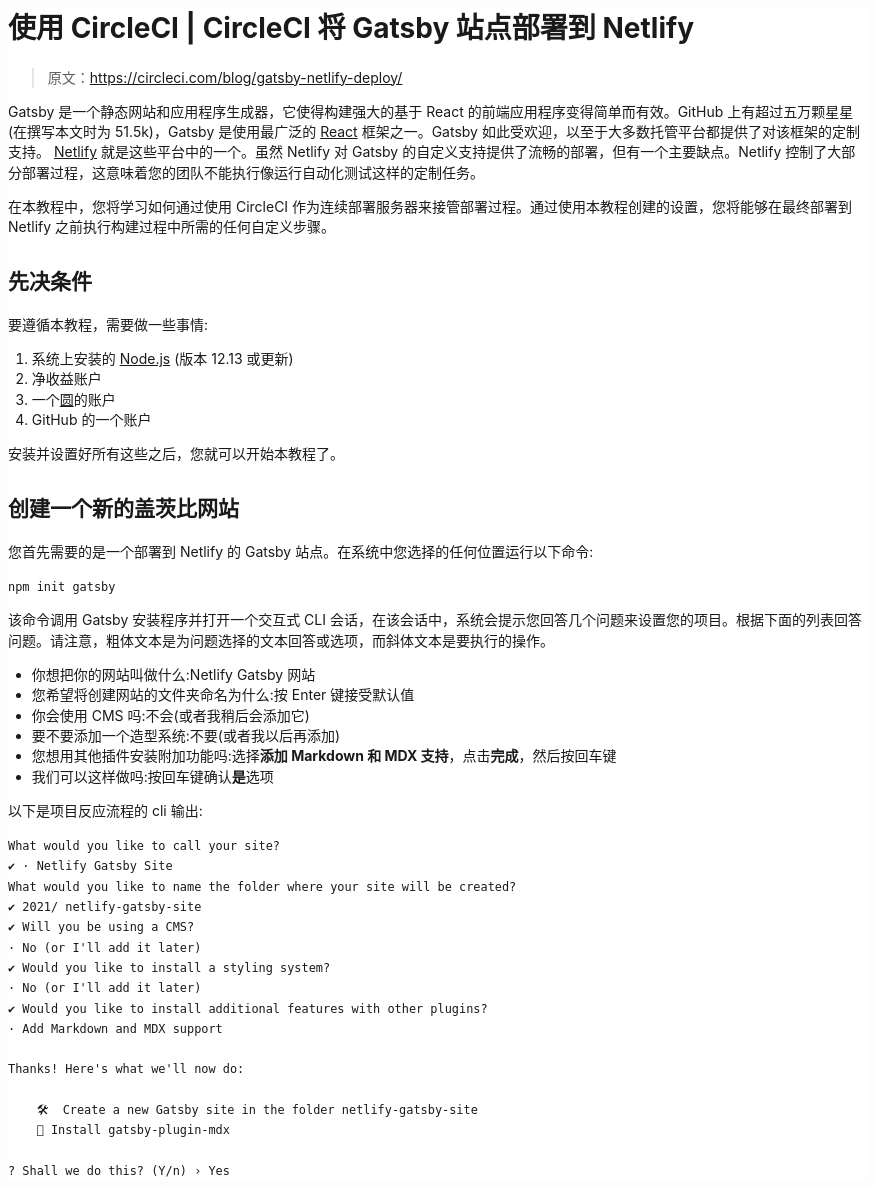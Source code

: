 # 使用 CircleCI | CircleCI 将 Gatsby 站点部署到 Netlify

> 原文：<https://circleci.com/blog/gatsby-netlify-deploy/>

Gatsby 是一个静态网站和应用程序生成器，它使得构建强大的基于 React 的前端应用程序变得简单而有效。GitHub 上有超过五万颗星星(在撰写本文时为 51.5k)，Gatsby 是使用最广泛的 [React](https://reactjs.org/) 框架之一。Gatsby 如此受欢迎，以至于大多数托管平台都提供了对该框架的定制支持。 [Netlify](https://www.netlify.com/) 就是这些平台中的一个。虽然 Netlify 对 Gatsby 的自定义支持提供了流畅的部署，但有一个主要缺点。Netlify 控制了大部分部署过程，这意味着您的团队不能执行像运行自动化测试这样的定制任务。

在本教程中，您将学习如何通过使用 CircleCI 作为连续部署服务器来接管部署过程。通过使用本教程创建的设置，您将能够在最终部署到 Netlify 之前执行构建过程中所需的任何自定义步骤。

## 先决条件

要遵循本教程，需要做一些事情:

1.  系统上安装的 [Node.js](https://nodejs.org) (版本 12.13 或更新)
2.  净收益账户
3.  一个[圆](https://circleci.com/signup/)的账户
4.  GitHub 的一个账户

安装并设置好所有这些之后，您就可以开始本教程了。

## 创建一个新的盖茨比网站

您首先需要的是一个部署到 Netlify 的 Gatsby 站点。在系统中您选择的任何位置运行以下命令:

```
npm init gatsby 
```

该命令调用 Gatsby 安装程序并打开一个交互式 CLI 会话，在该会话中，系统会提示您回答几个问题来设置您的项目。根据下面的列表回答问题。请注意，粗体文本是为问题选择的文本回答或选项，而斜体文本是要执行的操作。

*   你想把你的网站叫做什么:Netlify Gatsby 网站
*   您希望将创建网站的文件夹命名为什么:按 Enter 键接受默认值
*   你会使用 CMS 吗:不会(或者我稍后会添加它)
*   要不要添加一个造型系统:不要(或者我以后再添加)
*   您想用其他插件安装附加功能吗:选择**添加 Markdown 和 MDX 支持**，点击**完成**，然后按回车键
*   我们可以这样做吗:按回车键确认**是**选项

以下是项目反应流程的 cli 输出:

```
What would you like to call your site?
✔ · Netlify Gatsby Site
What would you like to name the folder where your site will be created?
✔ 2021/ netlify-gatsby-site
✔ Will you be using a CMS?
· No (or I'll add it later)
✔ Would you like to install a styling system?
· No (or I'll add it later)
✔ Would you like to install additional features with other plugins?
· Add Markdown and MDX support

Thanks! Here's what we'll now do:

    🛠  Create a new Gatsby site in the folder netlify-gatsby-site
    🔌 Install gatsby-plugin-mdx

? Shall we do this? (Y/n) › Yes 
```
